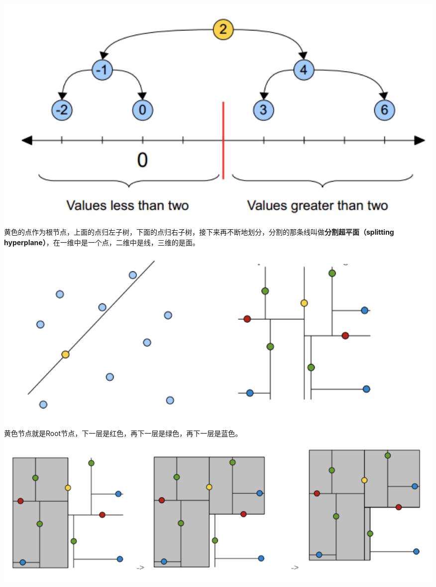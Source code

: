 ![image](images/s93vrivSLpnRXHOS-0b3lPOu8SEmSvtEqHSUn2ujwBA.png)

黄色的点作为根节点，上面的点归左子树，下面的点归右子树，接下来再不断地划分，分割的那条线叫做**分割超平面（splitting hyperplane）**，在一维中是一个点，二维中是线，三维的是面。

![image](images/pFUpSV62CS4T2Tzg3lbJXGL3Y7lmZdyE68ZIKINaUj4.png)

黄色节点就是Root节点，下一层是红色，再下一层是绿色，再下一层是蓝色。

![image](images/klB9Z4EteA3q29MTR6sIr0Haj0EYLagTeg7xejrRBUQ.png)

